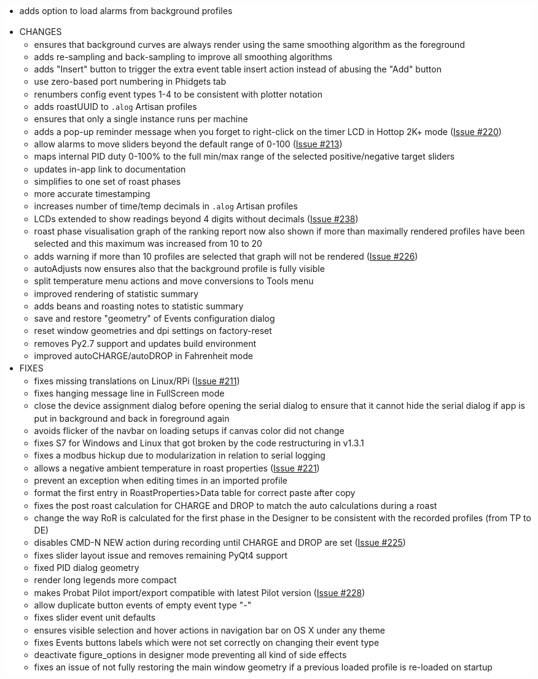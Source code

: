   - adds option to load alarms from background profiles
* CHANGES
  - ensures that background curves are always render using the same smoothing algorithm as the foreground
  - adds re-sampling and back-sampling to improve all smoothing algorithms
  - adds "Insert" button to trigger the extra event table insert action instead of abusing the "Add" button
  - use zero-based port numbering in Phidgets tab
  - renumbers config event types 1-4 to be consistent with plotter notation
  - adds roastUUID to `.alog` Artisan profiles
  - ensures that only a single instance runs per machine
  - adds a pop-up reminder message when you forget to right-click on the timer LCD in Hottop 2K+ mode ([Issue #220](../../../issues/220))
  - allow alarms to move sliders beyond the default range of 0-100 ([Issue #213](../../../issues/213))
  - maps internal PID duty 0-100% to the full min/max range of the selected positive/negative target sliders
  - updates in-app link to documentation
  - simplifies to one set of roast phases
  - more accurate timestamping
  - increases number of time/temp decimals in `.alog` Artisan profiles
  - LCDs extended to show readings beyond 4 digits without decimals ([Issue #238](../../../issues/238))
  - roast phase visualisation graph of the ranking report now also shown if more than maximally rendered profiles have been selected and this maximum was increased from 10 to 20
  - adds warning if more than 10 profiles are selected that graph will not be rendered ([Issue #226](../../../issues/226))
  - autoAdjusts now ensures also that the background profile is fully visible
  - split temperature menu actions and move conversions to Tools menu
  - improved rendering of statistic summary
  - adds beans and roasting notes to statistic summary
  - save and restore "geometry" of Events configuration dialog
  - reset window geometries and dpi settings on factory-reset
  - removes Py2.7 support and updates build environment
  - improved autoCHARGE/autoDROP in Fahrenheit mode
* FIXES
  - fixes missing translations on Linux/RPi ([Issue #211](../../../issues/211))
  - fixes hanging message line in FullScreen mode
  - close the device assignment dialog before opening the serial dialog to ensure that it cannot hide the serial dialog if app is put in background and back in foreground again
  - avoids flicker of the navbar on loading setups if canvas color did not change
  - fixes S7 for Windows and Linux that got broken by the code restructuring in v1.3.1
  - fixes a modbus hickup due to modularization in relation to serial logging
  - allows a negative ambient temperature in roast properties ([Issue #221](../../../issues/221))
  - prevent an exception when editing times in an imported profile
  - format the first entry in RoastProperties>Data table for correct paste after copy
  - fixes the post roast calculation for CHARGE and DROP to match the auto calculations during a roast
  - change the way RoR is calculated for the first phase in the Designer to be consistent with the recorded profiles (from TP to DE)
  - disables CMD-N NEW action during recording until CHARGE and DROP are set ([Issue #225](../../../issues/225))
  - fixes slider layout issue and removes remaining PyQt4 support
  - fixed PID dialog geometry
  - render long legends more compact
  - makes Probat Pilot import/export compatible with latest Pilot version ([Issue #228](../../../issues/228))
  - allow duplicate button events of empty event type "-"
  - fixes slider event unit defaults
  - ensures visible selection and hover actions in navigation bar on OS X under any theme
  - fixes Events buttons labels which were not set correctly on changing their event type
  - deactivate figure_options in designer mode preventing all kind of side effects
  - fixes an issue of not fully restoring the main window geometry if a previous loaded profile is re-loaded on startup